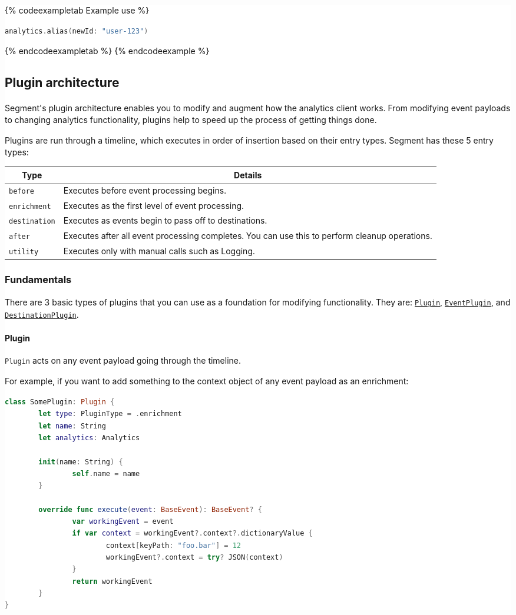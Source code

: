 {% codeexampletab Example use %}
```swift
analytics.alias(newId: "user-123")
```
{% endcodeexampletab %}
{% endcodeexample %}

## Plugin architecture
Segment's plugin architecture enables you to modify and augment how the analytics client works. From modifying event payloads to changing analytics functionality, plugins help to speed up the process of getting things done.

Plugins are run through a timeline, which executes in order of insertion based on their entry types. Segment has these 5 entry types:

| Type  | Details                                                                                        |
|------ | -------- |
| `before`      | Executes before event processing begins.                                                       |
| `enrichment`  | Executes as the first level of event processing.                                               |
| `destination` | Executes as events begin to pass off to destinations.                                          |
| `after`       | Executes after all event processing completes. You can use this to perform cleanup operations. |
| `utility`     | Executes only with manual calls such as Logging.                                               |

### Fundamentals
There are 3 basic types of plugins that you can use as a foundation for modifying functionality. They are: [`Plugin`](#plugin), [`EventPlugin`](#eventplugin), and [`DestinationPlugin`](#destinationplugin).

#### Plugin
`Plugin` acts on any event payload going through the timeline.

For example, if you want to add something to the context object of any event payload as an enrichment:

```swift
class SomePlugin: Plugin {
        let type: PluginType = .enrichment
        let name: String
        let analytics: Analytics

        init(name: String) {
                self.name = name
        }

        override func execute(event: BaseEvent): BaseEvent? {
                var workingEvent = event
                if var context = workingEvent?.context?.dictionaryValue {
                        context[keyPath: "foo.bar"] = 12
                        workingEvent?.context = try? JSON(context)
                }
                return workingEvent
        }
}
```
